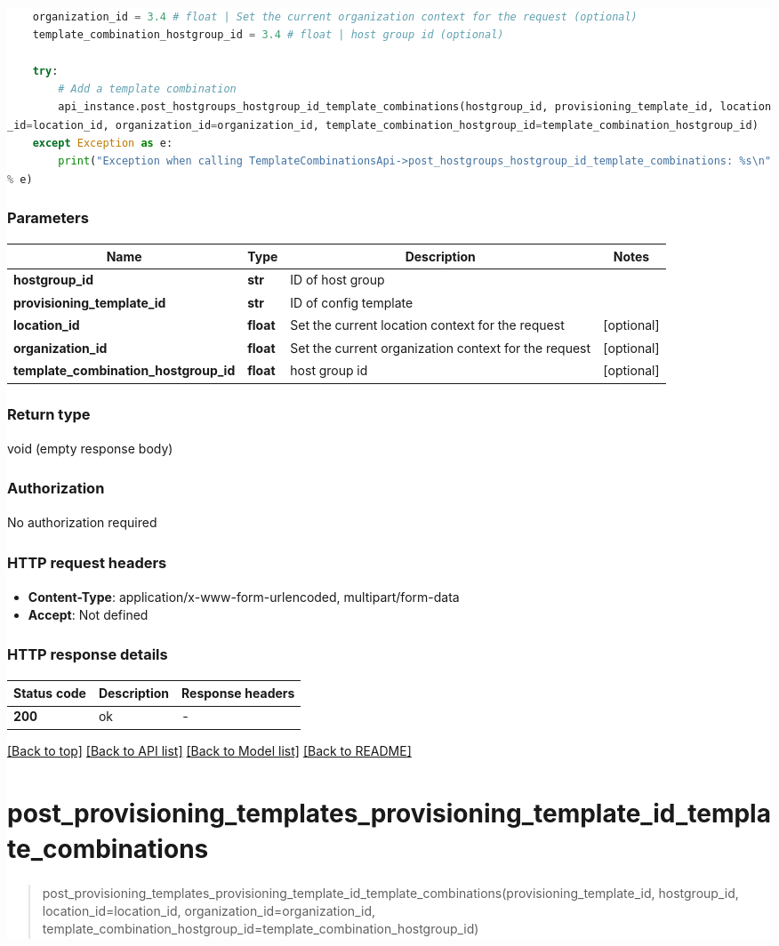 ```python
    organization_id = 3.4 # float | Set the current organization context for the request (optional)
    template_combination_hostgroup_id = 3.4 # float | host group id (optional)

    try:
        # Add a template combination
        api_instance.post_hostgroups_hostgroup_id_template_combinations(hostgroup_id, provisioning_template_id, location_id=location_id, organization_id=organization_id, template_combination_hostgroup_id=template_combination_hostgroup_id)
    except Exception as e:
        print("Exception when calling TemplateCombinationsApi->post_hostgroups_hostgroup_id_template_combinations: %s\n" % e)
```



### Parameters


Name | Type | Description  | Notes
------------- | ------------- | ------------- | -------------
 **hostgroup_id** | **str**| ID of host group | 
 **provisioning_template_id** | **str**| ID of config template | 
 **location_id** | **float**| Set the current location context for the request | [optional] 
 **organization_id** | **float**| Set the current organization context for the request | [optional] 
 **template_combination_hostgroup_id** | **float**| host group id | [optional] 

### Return type

void (empty response body)

### Authorization

No authorization required

### HTTP request headers

 - **Content-Type**: application/x-www-form-urlencoded, multipart/form-data
 - **Accept**: Not defined

### HTTP response details

| Status code | Description | Response headers |
|-------------|-------------|------------------|
**200** | ok |  -  |

[[Back to top]](#) [[Back to API list]](../README.md#documentation-for-api-endpoints) [[Back to Model list]](../README.md#documentation-for-models) [[Back to README]](../README.md)

# **post_provisioning_templates_provisioning_template_id_template_combinations**
> post_provisioning_templates_provisioning_template_id_template_combinations(provisioning_template_id, hostgroup_id, location_id=location_id, organization_id=organization_id, template_combination_hostgroup_id=template_combination_hostgroup_id)
